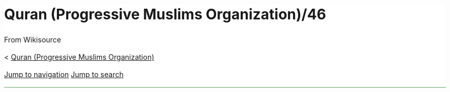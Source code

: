 <div id="mw-page-base" class="noprint">

</div>

<div id="mw-head-base" class="noprint">

</div>

<div id="content" class="mw-body" role="main">

<span id="top"></span>

<div id="siteNotice" class="mw-body-content">

</div>

<div class="mw-indicators mw-body-content">

</div>

# Quran (Progressive Muslims Organization)/46

<div id="bodyContent" class="mw-body-content">

<div id="siteSub" class="noprint">

From Wikisource

</div>

<div id="contentSub">

<span class="subpages">\< [Quran (Progressive Muslims
Organization)](/wiki/Quran_\(Progressive_Muslims_Organization\) "Quran (Progressive Muslims Organization)")</span>

</div>

<div id="contentSub2">

</div>

<div id="jump-to-nav">

</div>

[Jump to navigation](#mw-head) [Jump to search](#searchInput)

<div id="mw-content-text" class="mw-content-ltr" lang="en" dir="ltr">

<div class="mw-parser-output">

<div id="headerContainer" class="ws-noexport noprint">

<div id="navigationHeader" class="headertemplate" style="display:table; border-collapse:collapse; border-spacing:0px 0px; empty-cells:hide; border:1px solid #ACA; margin:0px auto 4px auto; width:100%;">

<div style="display:table-row-group; background-color:#E6F2E6;">

<div style="display:table-row;">

<div class="gen_header_backlink searchaux" style="display:table-cell; text-align:left; vertical-align:middle; width:20%;">
